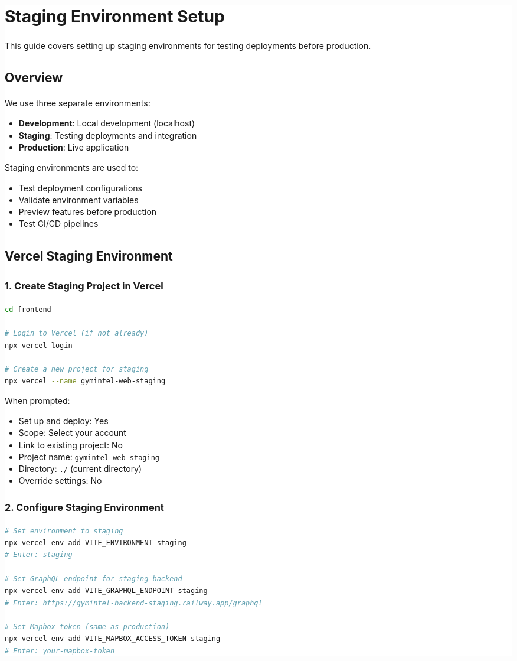 # Staging Environment Setup

This guide covers setting up staging environments for testing deployments before production.

## Overview

We use three separate environments:
- **Development**: Local development (localhost)
- **Staging**: Testing deployments and integration
- **Production**: Live application

Staging environments are used to:
- Test deployment configurations
- Validate environment variables
- Preview features before production
- Test CI/CD pipelines

## Vercel Staging Environment

### 1. Create Staging Project in Vercel

```bash
cd frontend

# Login to Vercel (if not already)
npx vercel login

# Create a new project for staging
npx vercel --name gymintel-web-staging
```

When prompted:
- Set up and deploy: Yes
- Scope: Select your account
- Link to existing project: No
- Project name: `gymintel-web-staging`
- Directory: `./` (current directory)
- Override settings: No

### 2. Configure Staging Environment

```bash
# Set environment to staging
npx vercel env add VITE_ENVIRONMENT staging
# Enter: staging

# Set GraphQL endpoint for staging backend
npx vercel env add VITE_GRAPHQL_ENDPOINT staging
# Enter: https://gymintel-backend-staging.railway.app/graphql

# Set Mapbox token (same as production)
npx vercel env add VITE_MAPBOX_ACCESS_TOKEN staging
# Enter: your-mapbox-token
```
